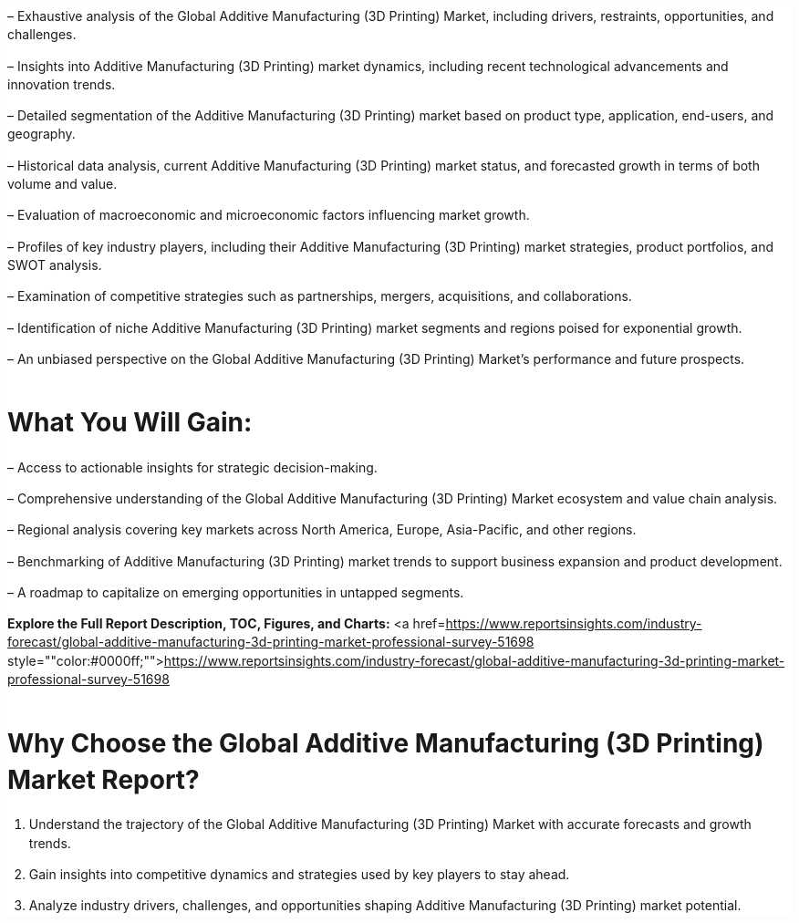 – Exhaustive analysis of the Global Additive Manufacturing (3D Printing) Market, including drivers, restraints, opportunities, and challenges.

– Insights into Additive Manufacturing (3D Printing) market dynamics, including recent technological advancements and innovation trends.

– Detailed segmentation of the Additive Manufacturing (3D Printing) market based on product type, application, end-users, and geography.

– Historical data analysis, current Additive Manufacturing (3D Printing) market status, and forecasted growth in terms of both volume and value.

– Evaluation of macroeconomic and microeconomic factors influencing market growth.

– Profiles of key industry players, including their Additive Manufacturing (3D Printing) market strategies, product portfolios, and SWOT analysis.

– Examination of competitive strategies such as partnerships, mergers, acquisitions, and collaborations.

– Identification of niche Additive Manufacturing (3D Printing) market segments and regions poised for exponential growth.

– An unbiased perspective on the Global Additive Manufacturing (3D Printing) Market’s performance and future prospects.

# <strong>What You Will Gain:</strong>

– Access to actionable insights for strategic decision-making.

– Comprehensive understanding of the Global Additive Manufacturing (3D Printing) Market ecosystem and value chain analysis.

– Regional analysis covering key markets across North America, Europe, Asia-Pacific, and other regions.

– Benchmarking of Additive Manufacturing (3D Printing) market trends to support business expansion and product development.

– A roadmap to capitalize on emerging opportunities in untapped segments.

<strong>Explore the Full Report Description, TOC, Figures, and Charts:</strong>
<a href=https://www.reportsinsights.com/industry-forecast/global-additive-manufacturing-3d-printing-market-professional-survey-51698 style=""color:#0000ff;"">https://www.reportsinsights.com/industry-forecast/global-additive-manufacturing-3d-printing-market-professional-survey-51698</a>

# <strong>Why Choose the Global Additive Manufacturing (3D Printing) Market Report?</strong>

1. Understand the trajectory of the Global Additive Manufacturing (3D Printing) Market with accurate forecasts and growth trends.

2. Gain insights into competitive dynamics and strategies used by key players to stay ahead.

3. Analyze industry drivers, challenges, and opportunities shaping Additive Manufacturing (3D Printing) market potential.
